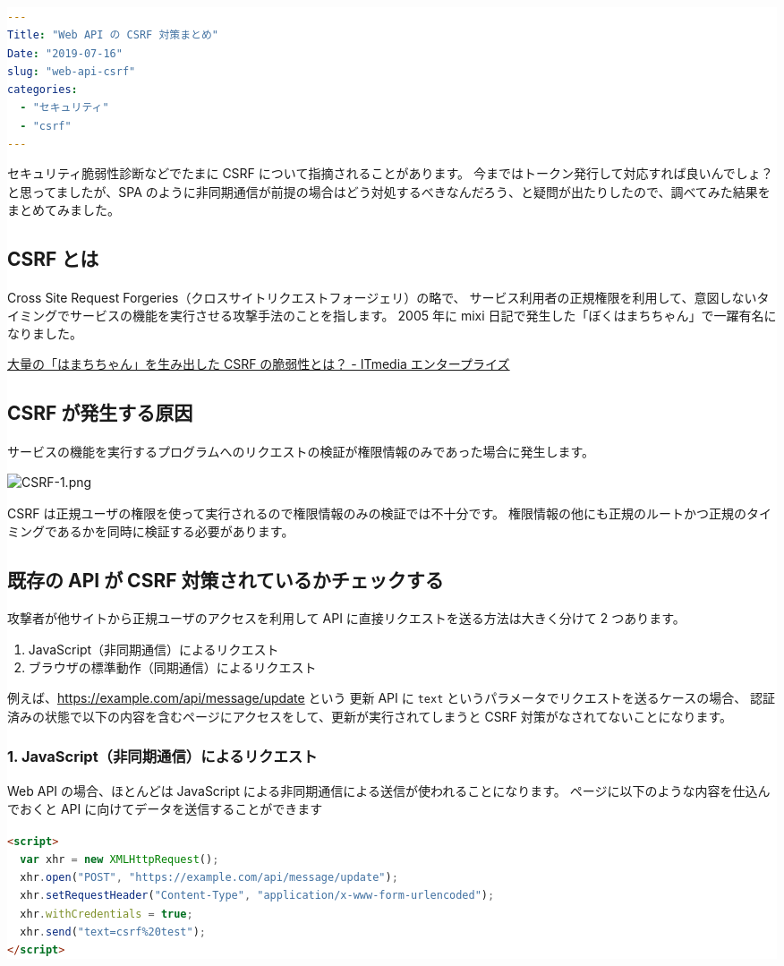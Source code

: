 ```yaml
---
Title: "Web API の CSRF 対策まとめ"
Date: "2019-07-16"
slug: "web-api-csrf"
categories:
  - "セキュリティ"
  - "csrf"
---
```


セキュリティ脆弱性診断などでたまに CSRF について指摘されることがあります。
今まではトークン発行して対応すれば良いんでしょ？ と思ってましたが、SPA のように非同期通信が前提の場合はどう対処するべきなんだろう、と疑問が出たりしたので、調べてみた結果をまとめてみました。

## CSRF とは

Cross Site Request Forgeries（クロスサイトリクエストフォージェリ）の略で、
サービス利用者の正規権限を利用して、意図しないタイミングでサービスの機能を実行させる攻撃手法のことを指します。
2005 年に mixi 日記で発生した「ぼくはまちちゃん」で一躍有名になりました。

[大量の「はまちちゃん」を生み出した CSRF の脆弱性とは？ - ITmedia エンタープライズ ](https://www.itmedia.co.jp/enterprise/articles/0504/23/news005.html)

## CSRF が発生する原因

サービスの機能を実行するプログラムへのリクエストの検証が権限情報のみであった場合に発生します。

![CSRF-1.png](/img/201907-CSRF-1.png)

CSRF は正規ユーザの権限を使って実行されるので権限情報のみの検証では不十分です。
権限情報の他にも正規のルートかつ正規のタイミングであるかを同時に検証する必要があります。

## 既存の API が CSRF 対策されているかチェックする

攻撃者が他サイトから正規ユーザのアクセスを利用して API に直接リクエストを送る方法は大きく分けて 2 つあります。

1. JavaScript（非同期通信）によるリクエスト
2. ブラウザの標準動作（同期通信）によるリクエスト

例えば、https://example.com/api/message/update という 更新 API に `text` というパラメータでリクエストを送るケースの場合、
認証済みの状態で以下の内容を含むページにアクセスをして、更新が実行されてしまうと CSRF 対策がなされてないことになります。

### 1. JavaScript（非同期通信）によるリクエスト

Web API の場合、ほとんどは JavaScript による非同期通信による送信が使われることになります。
ページに以下のような内容を仕込んでおくと API に向けてデータを送信することができます

```html
<script>
  var xhr = new XMLHttpRequest();
  xhr.open("POST", "https://example.com/api/message/update");
  xhr.setRequestHeader("Content-Type", "application/x-www-form-urlencoded");
  xhr.withCredentials = true;
  xhr.send("text=csrf%20test");
</script>
```
